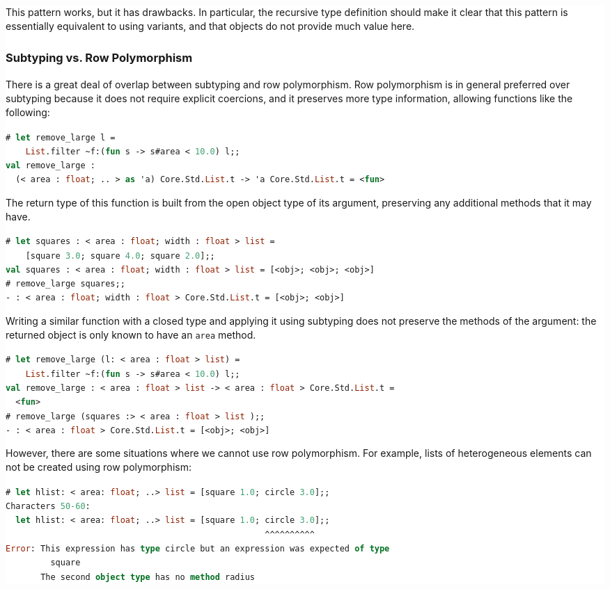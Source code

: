This pattern works, but it has drawbacks.  In particular, the
recursive type definition should make it clear that this pattern is
essentially equivalent to using variants, and that objects do not
provide much value here.

### Subtyping vs. Row Polymorphism ###

There is a great deal of overlap between subtyping and row polymorphism. Row
polymorphism is in general preferred over subtyping because it does not require
explicit coercions, and it preserves more type information, allowing functions
like the following:

```ocaml
# let remove_large l = 
    List.filter ~f:(fun s -> s#area < 10.0) l;;
val remove_large :
  (< area : float; .. > as 'a) Core.Std.List.t -> 'a Core.Std.List.t = <fun>
```

The return type of this function is built from the open object type of its
argument, preserving any additional methods that it may have. 

```ocaml
# let squares : < area : float; width : float > list = 
    [square 3.0; square 4.0; square 2.0];;
val squares : < area : float; width : float > list = [<obj>; <obj>; <obj>]
# remove_large squares;;
- : < area : float; width : float > Core.Std.List.t = [<obj>; <obj>]
```

Writing a similar function with a closed type and applying it using subtyping
does not preserve the methods of the argument: the returned object is only
known to have an `area` method.

```ocaml
# let remove_large (l: < area : float > list) = 
    List.filter ~f:(fun s -> s#area < 10.0) l;;
val remove_large : < area : float > list -> < area : float > Core.Std.List.t =
  <fun>
# remove_large (squares :> < area : float > list );;
- : < area : float > Core.Std.List.t = [<obj>; <obj>]
```

However, there are some situations where we cannot use row polymorphism. For
example, lists of heterogeneous elements can not be created using row
polymorphism:

```ocaml
# let hlist: < area: float; ..> list = [square 1.0; circle 3.0];;
Characters 50-60:
  let hlist: < area: float; ..> list = [square 1.0; circle 3.0];;
                                                    ^^^^^^^^^^
Error: This expression has type circle but an expression was expected of type
         square
       The second object type has no method radius
```
